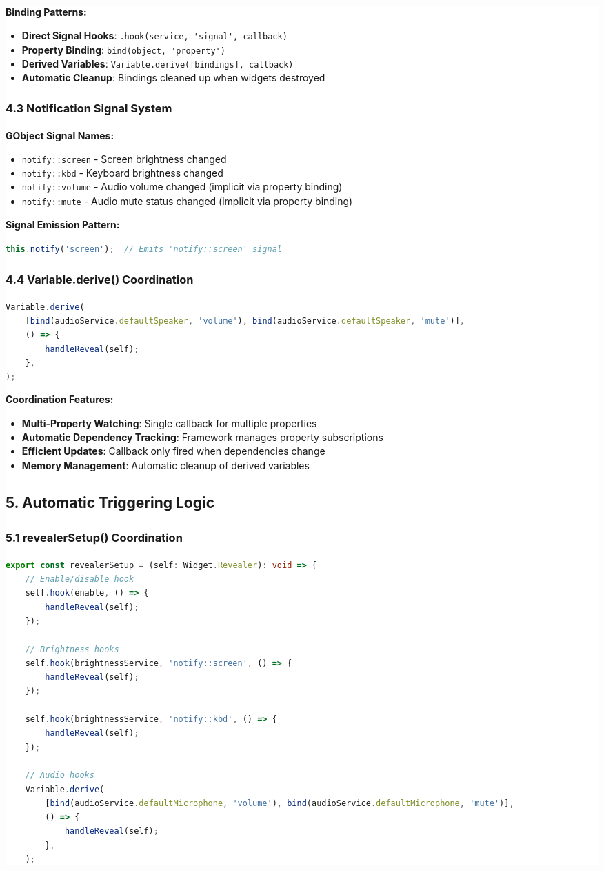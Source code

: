 **Binding Patterns:**
- **Direct Signal Hooks**: `.hook(service, 'signal', callback)`
- **Property Binding**: `bind(object, 'property')`
- **Derived Variables**: `Variable.derive([bindings], callback)`
- **Automatic Cleanup**: Bindings cleaned up when widgets destroyed

### 4.3 Notification Signal System

**GObject Signal Names:**
- `notify::screen` - Screen brightness changed
- `notify::kbd` - Keyboard brightness changed
- `notify::volume` - Audio volume changed (implicit via property binding)
- `notify::mute` - Audio mute status changed (implicit via property binding)

**Signal Emission Pattern:**
```typescript
this.notify('screen');  // Emits 'notify::screen' signal
```

### 4.4 Variable.derive() Coordination

````typescript path=src/components/osd/helpers.ts mode=EXCERPT
Variable.derive(
    [bind(audioService.defaultSpeaker, 'volume'), bind(audioService.defaultSpeaker, 'mute')],
    () => {
        handleReveal(self);
    },
);
````

**Coordination Features:**
- **Multi-Property Watching**: Single callback for multiple properties
- **Automatic Dependency Tracking**: Framework manages property subscriptions
- **Efficient Updates**: Callback only fired when dependencies change
- **Memory Management**: Automatic cleanup of derived variables

## 5. Automatic Triggering Logic

### 5.1 revealerSetup() Coordination

````typescript path=src/components/osd/helpers.ts mode=EXCERPT
export const revealerSetup = (self: Widget.Revealer): void => {
    // Enable/disable hook
    self.hook(enable, () => {
        handleReveal(self);
    });

    // Brightness hooks
    self.hook(brightnessService, 'notify::screen', () => {
        handleReveal(self);
    });

    self.hook(brightnessService, 'notify::kbd', () => {
        handleReveal(self);
    });

    // Audio hooks
    Variable.derive(
        [bind(audioService.defaultMicrophone, 'volume'), bind(audioService.defaultMicrophone, 'mute')],
        () => {
            handleReveal(self);
        },
    );

````